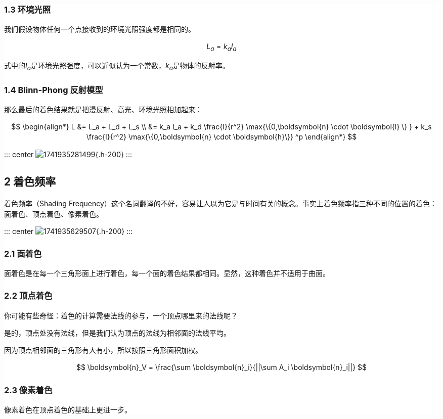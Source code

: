 ### 1.3 环境光照

我们假设物体任何一个点接收到的环境光照强度都是相同的。

$$
L_a = k_a I_a
$$

式中的$I_a$是环境光照强度，可以近似认为一个常数，$k_a$是物体的反射率。

### 1.4 Blinn-Phong 反射模型

那么最后的着色结果就是把漫反射、高光、环境光照相加起来：

$$
\begin{align*}
  L &= L_a + L_d + L_s \\
    &= k_a I_a + k_d \frac{I}{r^2} \max{\{0,\boldsymbol{n} \cdot \boldsymbol{l} \} } + k_s \frac{I}{r^2} \max{\{0,\boldsymbol{n} \cdot \boldsymbol{h}\}} ^p
\end{align*}
$$

::: center
![1741935281499](https://oss.yoake.cc/art/graphics/1741935281499.webp){.h-200}
:::

## 2 着色频率

着色频率（Shading Frequency）这个名词翻译的不好，容易让人以为它是与时间有关的概念。事实上着色频率指三种不同的位置的着色：面着色、顶点着色、像素着色。

::: center
![1741935629507](https://oss.yoake.cc/art/graphics/1741935629507.webp){.h-200}
:::

### 2.1 面着色

面着色是在每一个三角形面上进行着色，每一个面的着色结果都相同。显然，这种着色并不适用于曲面。

### 2.2 顶点着色

你可能有些奇怪：着色的计算需要法线的参与，一个顶点哪里来的法线呢？

是的，顶点处没有法线，但是我们认为顶点的法线为相邻面的法线平均。

因为顶点相邻面的三角形有大有小，所以按照三角形面积加权。

$$
\boldsymbol{n}_V = \frac{\sum \boldsymbol{n}_i}{||\sum A_i \boldsymbol{n}_i||}
$$

### 2.3 像素着色

像素着色在顶点着色的基础上更进一步。
